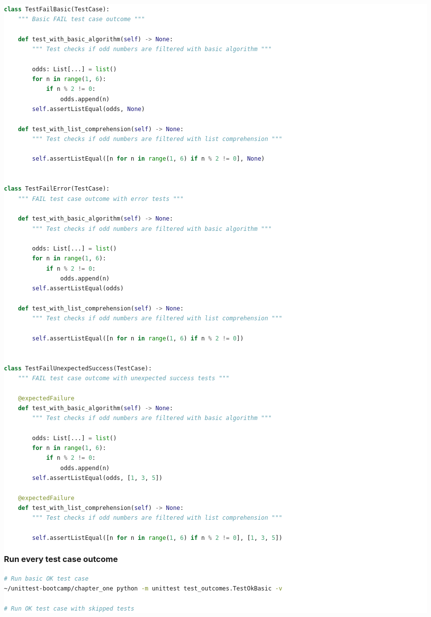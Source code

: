 ```python
class TestFailBasic(TestCase):
    """ Basic FAIL test case outcome """

    def test_with_basic_algorithm(self) -> None:
        """ Test checks if odd numbers are filtered with basic algorithm """

        odds: List[...] = list()
        for n in range(1, 6):
            if n % 2 != 0:
                odds.append(n)
        self.assertListEqual(odds, None)

    def test_with_list_comprehension(self) -> None:
        """ Test checks if odd numbers are filtered with list comprehension """

        self.assertListEqual([n for n in range(1, 6) if n % 2 != 0], None)


class TestFailError(TestCase):
    """ FAIL test case outcome with error tests """

    def test_with_basic_algorithm(self) -> None:
        """ Test checks if odd numbers are filtered with basic algorithm """

        odds: List[...] = list()
        for n in range(1, 6):
            if n % 2 != 0:
                odds.append(n)
        self.assertListEqual(odds)

    def test_with_list_comprehension(self) -> None:
        """ Test checks if odd numbers are filtered with list comprehension """

        self.assertListEqual([n for n in range(1, 6) if n % 2 != 0])


class TestFailUnexpectedSuccess(TestCase):
    """ FAIL test case outcome with unexpected success tests """

    @expectedFailure
    def test_with_basic_algorithm(self) -> None:
        """ Test checks if odd numbers are filtered with basic algorithm """

        odds: List[...] = list()
        for n in range(1, 6):
            if n % 2 != 0:
                odds.append(n)
        self.assertListEqual(odds, [1, 3, 5])

    @expectedFailure
    def test_with_list_comprehension(self) -> None:
        """ Test checks if odd numbers are filtered with list comprehension """

        self.assertListEqual([n for n in range(1, 6) if n % 2 != 0], [1, 3, 5])

```
### Run every test case outcome
```bash
# Run basic OK test case
~/unittest-bootcamp/chapter_one python -m unittest test_outcomes.TestOkBasic -v
  
# Run OK test case with skipped tests
```